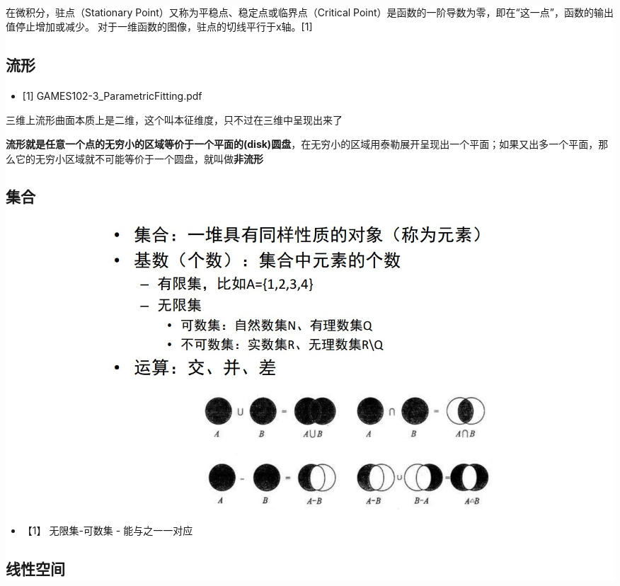 在微积分，驻点（Stationary Point）又称为平稳点、稳定点或临界点（Critical Point）是函数的一阶导数为零，即在“这一点”，函数的输出值停止增加或减少。 对于一维函数的图像，驻点的切线平行于x轴。[1]

## 流形
* [1] GAMES102-3_ParametricFitting.pdf
  
三维上流形曲面本质上是二维，这个叫本征维度，只不过在三维中呈现出来了

**流形就是任意一个点的无穷小的区域等价于一个平面的(disk)圆盘**，在无穷小的区域用泰勒展开呈现出一个平面；如果又出多一个平面，那么它的无穷小区域就不可能等价于一个圆盘，就叫做**非流形**

## 集合
<div align=center>
<img src="../../_images/life/math/集合.jpg" width="590">
</div>

* 【1】 无限集-可数集 - 能与之一一对应

## 线性空间
<div align=center>